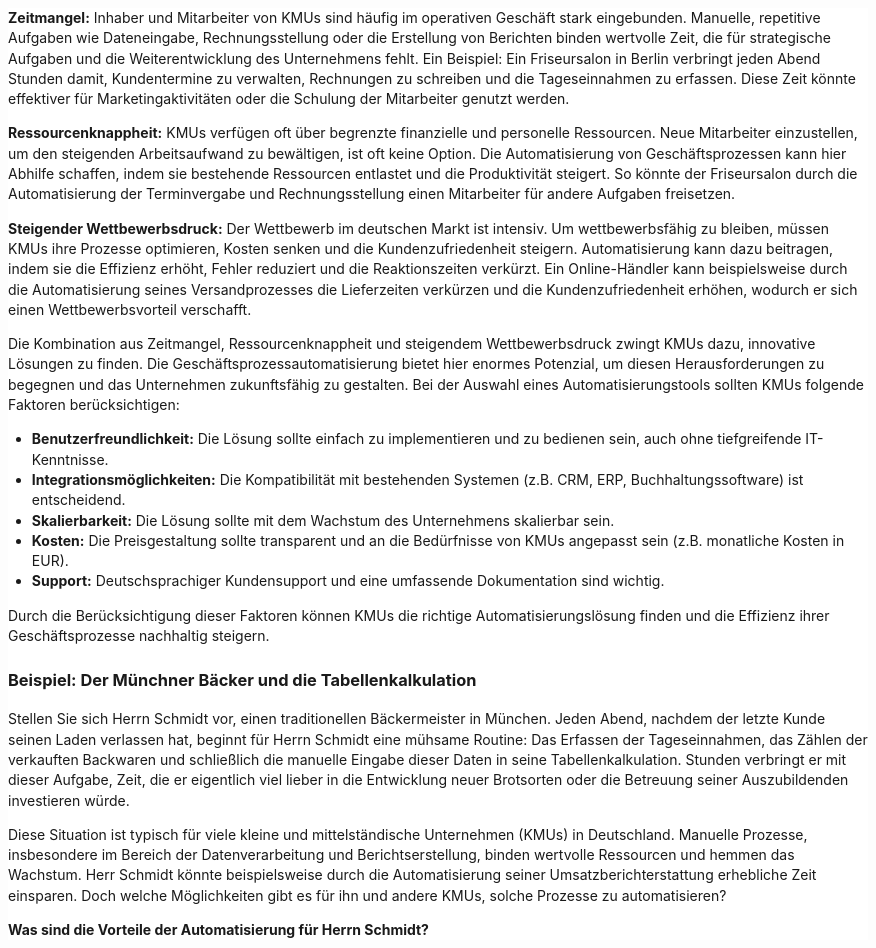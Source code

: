 **Zeitmangel:** Inhaber und Mitarbeiter von KMUs sind häufig im operativen Geschäft stark eingebunden.  Manuelle, repetitive Aufgaben wie Dateneingabe, Rechnungsstellung oder die Erstellung von Berichten binden wertvolle Zeit, die für strategische Aufgaben und die Weiterentwicklung des Unternehmens fehlt.  Ein Beispiel: Ein Friseursalon in Berlin verbringt jeden Abend Stunden damit, Kundentermine zu verwalten, Rechnungen zu schreiben und die Tageseinnahmen zu erfassen.  Diese Zeit könnte effektiver für Marketingaktivitäten oder die Schulung der Mitarbeiter genutzt werden.

**Ressourcenknappheit:**  KMUs verfügen oft über begrenzte finanzielle und personelle Ressourcen.  Neue Mitarbeiter einzustellen, um den steigenden Arbeitsaufwand zu bewältigen, ist oft keine Option.  Die Automatisierung von Geschäftsprozessen kann hier Abhilfe schaffen, indem sie bestehende Ressourcen entlastet und die Produktivität steigert.  So könnte der Friseursalon durch die Automatisierung der Terminvergabe und Rechnungsstellung einen Mitarbeiter für andere Aufgaben freisetzen.

**Steigender Wettbewerbsdruck:**  Der Wettbewerb im deutschen Markt ist intensiv.  Um wettbewerbsfähig zu bleiben, müssen KMUs ihre Prozesse optimieren, Kosten senken und die Kundenzufriedenheit steigern.  Automatisierung kann dazu beitragen, indem sie die Effizienz erhöht, Fehler reduziert und die Reaktionszeiten verkürzt.  Ein Online-Händler kann beispielsweise durch die Automatisierung seines Versandprozesses die Lieferzeiten verkürzen und die Kundenzufriedenheit erhöhen, wodurch er sich einen Wettbewerbsvorteil verschafft.

Die Kombination aus Zeitmangel, Ressourcenknappheit und steigendem Wettbewerbsdruck zwingt KMUs dazu, innovative Lösungen zu finden.  Die Geschäftsprozessautomatisierung bietet hier enormes Potenzial, um diesen Herausforderungen zu begegnen und das Unternehmen zukunftsfähig zu gestalten.  Bei der Auswahl eines Automatisierungstools sollten KMUs folgende Faktoren berücksichtigen:

* **Benutzerfreundlichkeit:** Die Lösung sollte einfach zu implementieren und zu bedienen sein, auch ohne tiefgreifende IT-Kenntnisse.
* **Integrationsmöglichkeiten:**  Die Kompatibilität mit bestehenden Systemen (z.B. CRM, ERP, Buchhaltungssoftware) ist entscheidend.
* **Skalierbarkeit:** Die Lösung sollte mit dem Wachstum des Unternehmens skalierbar sein.
* **Kosten:**  Die Preisgestaltung sollte transparent und an die Bedürfnisse von KMUs angepasst sein (z.B. monatliche Kosten in EUR).
* **Support:**  Deutschsprachiger Kundensupport und eine umfassende Dokumentation sind wichtig.

Durch die Berücksichtigung dieser Faktoren können KMUs die richtige Automatisierungslösung finden und die Effizienz ihrer Geschäftsprozesse nachhaltig steigern.

### Beispiel: Der Münchner Bäcker und die Tabellenkalkulation

Stellen Sie sich Herrn Schmidt vor, einen traditionellen Bäckermeister in München.  Jeden Abend, nachdem der letzte Kunde seinen Laden verlassen hat, beginnt für Herrn Schmidt eine mühsame Routine:  Das Erfassen der Tageseinnahmen, das Zählen der verkauften Backwaren und schließlich die manuelle Eingabe dieser Daten in seine Tabellenkalkulation.  Stunden verbringt er mit dieser Aufgabe, Zeit, die er eigentlich viel lieber in die Entwicklung neuer Brotsorten oder die Betreuung seiner Auszubildenden investieren würde.

Diese Situation ist typisch für viele kleine und mittelständische Unternehmen (KMUs) in Deutschland.  Manuelle Prozesse, insbesondere im Bereich der Datenverarbeitung und Berichtserstellung, binden wertvolle Ressourcen und hemmen das Wachstum.  Herr Schmidt könnte beispielsweise durch die Automatisierung seiner Umsatzberichterstattung erhebliche Zeit einsparen.  Doch welche Möglichkeiten gibt es für ihn und andere KMUs, solche Prozesse zu automatisieren?

**Was sind die Vorteile der Automatisierung für Herrn Schmidt?**
